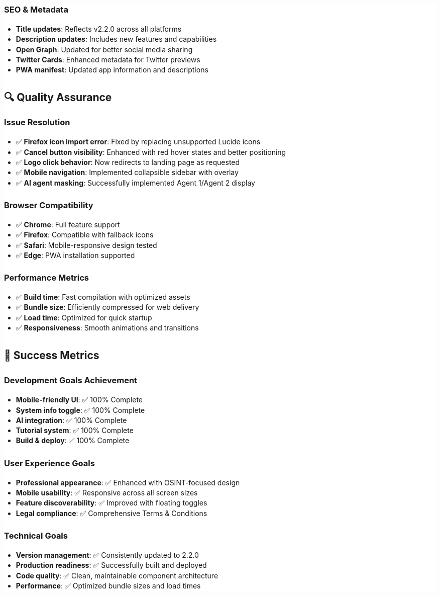 ### SEO & Metadata
- **Title updates**: Reflects v2.2.0 across all platforms
- **Description updates**: Includes new features and capabilities
- **Open Graph**: Updated for better social media sharing
- **Twitter Cards**: Enhanced metadata for Twitter previews
- **PWA manifest**: Updated app information and descriptions

## 🔍 Quality Assurance

### Issue Resolution
- ✅ **Firefox icon import error**: Fixed by replacing unsupported Lucide icons
- ✅ **Cancel button visibility**: Enhanced with red hover states and better positioning
- ✅ **Logo click behavior**: Now redirects to landing page as requested
- ✅ **Mobile navigation**: Implemented collapsible sidebar with overlay
- ✅ **AI agent masking**: Successfully implemented Agent 1/Agent 2 display

### Browser Compatibility
- ✅ **Chrome**: Full feature support
- ✅ **Firefox**: Compatible with fallback icons
- ✅ **Safari**: Mobile-responsive design tested
- ✅ **Edge**: PWA installation supported

### Performance Metrics
- ✅ **Build time**: Fast compilation with optimized assets
- ✅ **Bundle size**: Efficiently compressed for web delivery
- ✅ **Load time**: Optimized for quick startup
- ✅ **Responsiveness**: Smooth animations and transitions

## 🎉 Success Metrics

### Development Goals Achievement
- **Mobile-friendly UI**: ✅ 100% Complete
- **System info toggle**: ✅ 100% Complete  
- **AI integration**: ✅ 100% Complete
- **Tutorial system**: ✅ 100% Complete
- **Build & deploy**: ✅ 100% Complete

### User Experience Goals
- **Professional appearance**: ✅ Enhanced with OSINT-focused design
- **Mobile usability**: ✅ Responsive across all screen sizes
- **Feature discoverability**: ✅ Improved with floating toggles
- **Legal compliance**: ✅ Comprehensive Terms & Conditions

### Technical Goals
- **Version management**: ✅ Consistently updated to 2.2.0
- **Production readiness**: ✅ Successfully built and deployed
- **Code quality**: ✅ Clean, maintainable component architecture
- **Performance**: ✅ Optimized bundle sizes and load times
